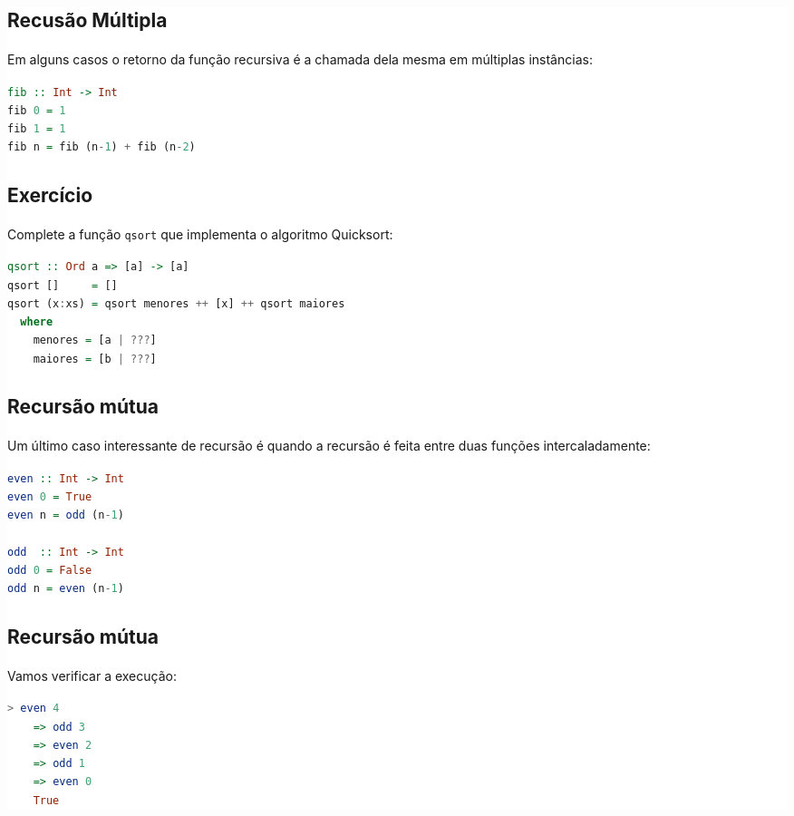 

## Recusão Múltipla

Em alguns casos o retorno da função recursiva é a chamada dela mesma em múltiplas instâncias:

```haskell
fib :: Int -> Int
fib 0 = 1
fib 1 = 1
fib n = fib (n-1) + fib (n-2)
```

## Exercício

Complete a função `qsort` que implementa o algoritmo Quicksort:

```haskell
qsort :: Ord a => [a] -> [a]
qsort []     = []
qsort (x:xs) = qsort menores ++ [x] ++ qsort maiores
  where
    menores = [a | ???]
    maiores = [b | ???]
```



## Recursão mútua

Um último caso interessante de recursão é quando a recursão é feita entre duas funções intercaladamente:

```haskell
even :: Int -> Int
even 0 = True
even n = odd (n-1)

odd  :: Int -> Int
odd 0 = False
odd n = even (n-1)
```

## Recursão mútua

Vamos verificar a execução:

```haskell
> even 4
    => odd 3
    => even 2
    => odd 1
    => even 0
    True
```

